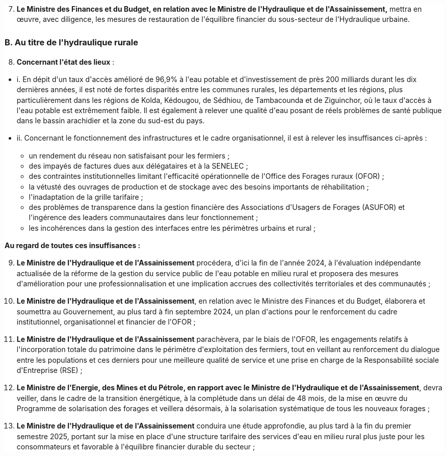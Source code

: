7. **Le Ministre des Finances et du Budget, en relation avec le Ministre de l'Hydraulique et de l'Assainissement,** mettra en œuvre, avec diligence, les mesures de restauration de l'équilibre financier du sous-secteur de l'Hydraulique urbaine.

### B. Au titre de l'hydraulique rurale

8. **Concernant l'état des lieux** :

- i. En dépit d'un taux d'accès amélioré de 96,9% à l'eau potable et d'investissement de près 200 milliards durant les dix dernières années, il est noté de fortes disparités entre les communes rurales, les départements et les régions, plus particulièrement dans les régions de Kolda, Kédougou, de Sédhiou, de Tambacounda et de Ziguinchor, où le taux d'accès à l'eau potable est extrêmement faible. Il est également à relever une qualité d'eau posant de réels problèmes de santé publique dans le bassin arachidier et la zone du sud-est du pays.

- ii. Concernant le fonctionnement des infrastructures et le cadre organisationnel, il est à relever les insuffisances ci-après :
  - un rendement du réseau non satisfaisant pour les fermiers ;
  - des impayés de factures dues aux délégataires et à la SENELEC ;
  - des contraintes institutionnelles limitant l'efficacité opérationnelle de l'Office des Forages ruraux (OFOR) ;
  - la vétusté des ouvrages de production et de stockage avec des besoins importants de réhabilitation ;
  - l'inadaptation de la grille tarifaire ;
  - des problèmes de transparence dans la gestion financière des Associations d'Usagers de Forages (ASUFOR) et l'ingérence des leaders communautaires dans leur fonctionnement ;
  - les incohérences dans la gestion des interfaces entre les périmètres urbains et rural ;

**Au regard de toutes ces insuffisances :**

9. **Le Ministre de l'Hydraulique et de l'Assainissement** procédera, d'ici la fin de l'année 2024, à l'évaluation indépendante actualisée de la réforme de la gestion du service public de l'eau potable en milieu rural et proposera des mesures d'amélioration pour une professionnalisation et une implication accrues des collectivités territoriales et des communautés ;

10. **Le Ministre de l'Hydraulique et de l'Assainissement**, en relation avec le Ministre des Finances et du Budget, élaborera et soumettra au Gouvernement, au plus tard à fin septembre 2024, un plan d'actions pour le renforcement du cadre institutionnel, organisationnel et financier de l'OFOR ;

11. **Le Ministre de l'Hydraulique et de l'Assainissement** parachèvera, par le biais de l'OFOR, les engagements relatifs à l'incorporation totale du patrimoine dans le périmètre d'exploitation des fermiers, tout en veillant au renforcement du dialogue entre les populations et ces derniers pour une meilleure qualité de service et une prise en charge de la Responsabilité sociale d'Entreprise (RSE) ;

12. **Le Ministre de l'Energie, des Mines et du Pétrole, en rapport avec le Ministre de l'Hydraulique et de l'Assainissement**, devra veiller, dans le cadre de la transition énergétique, à la complétude dans un délai de 48 mois, de la mise en œuvre du Programme de solarisation des forages et veillera désormais, à la solarisation systématique de tous les nouveaux forages ;

13. **Le Ministre de l'Hydraulique et de l'Assainissement** conduira une étude approfondie, au plus tard à la fin du premier semestre 2025, portant sur la mise en place d'une structure tarifaire des services d'eau en milieu rural plus juste pour les consommateurs et favorable à l'équilibre financier durable du secteur ;
